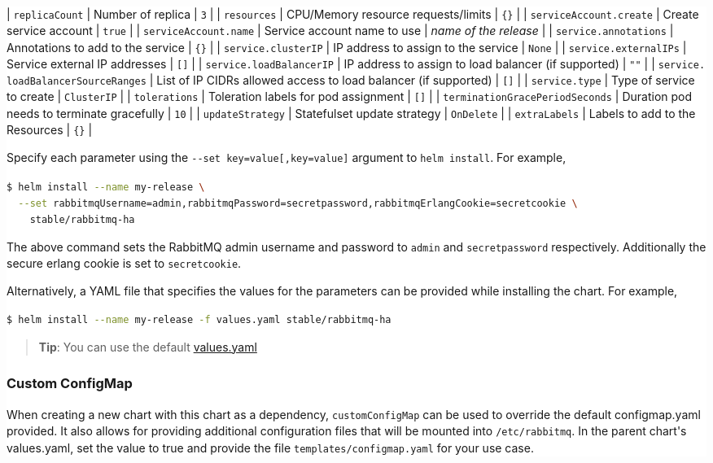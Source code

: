 | `replicaCount`                                 | Number of replica                                                                                                                                                                                     | `3`                                                      |
| `resources`                                    | CPU/Memory resource requests/limits                                                                                                                                                                   | `{}`                                                     |
| `serviceAccount.create`                        | Create service account                                                                                                                                                                                | `true`                                                   |
| `serviceAccount.name`                          | Service account name to use                                                                                                                                                                           | _name of the release_                                    |
| `service.annotations`                          | Annotations to add to the service                                                                                                                                                                     | `{}`                                                     |
| `service.clusterIP`                            | IP address to assign to the service                                                                                                                                                                   | `None`                                                   |
| `service.externalIPs`                          | Service external IP addresses                                                                                                                                                                         | `[]`                                                     |
| `service.loadBalancerIP`                       | IP address to assign to load balancer (if supported)                                                                                                                                                  | `""`                                                     |
| `service.loadBalancerSourceRanges`             | List of IP CIDRs allowed access to load balancer (if supported)                                                                                                                                       | `[]`                                                     |
| `service.type`                                 | Type of service to create                                                                                                                                                                             | `ClusterIP`                                              |
| `tolerations`                                  | Toleration labels for pod assignment                                                                                                                                                                  | `[]`                                                     |
| `terminationGracePeriodSeconds`                | Duration pod needs to terminate gracefully                                                                                                                                                            | `10`                                                     |
| `updateStrategy`                               | Statefulset update strategy                                                                                                                                                                           | `OnDelete`                                               |
| `extraLabels`                                  | Labels to add to the Resources                                                                                                                                                                        | `{}`                                                     |

Specify each parameter using the `--set key=value[,key=value]` argument to `helm install`. For example,

```bash
$ helm install --name my-release \
  --set rabbitmqUsername=admin,rabbitmqPassword=secretpassword,rabbitmqErlangCookie=secretcookie \
    stable/rabbitmq-ha
```

The above command sets the RabbitMQ admin username and password to `admin` and
`secretpassword` respectively. Additionally the secure erlang cookie is set to
`secretcookie`.

Alternatively, a YAML file that specifies the values for the parameters can be
provided while installing the chart. For example,

```bash
$ helm install --name my-release -f values.yaml stable/rabbitmq-ha
```

> **Tip**: You can use the default [values.yaml](values.yaml)

### Custom ConfigMap

When creating a new chart with this chart as a dependency, `customConfigMap`
can be used to override the default configmap.yaml provided. It also allows for
providing additional configuration files that will be mounted into
`/etc/rabbitmq`. In the parent chart's values.yaml, set the value to true and
provide the file `templates/configmap.yaml` for your use case.
